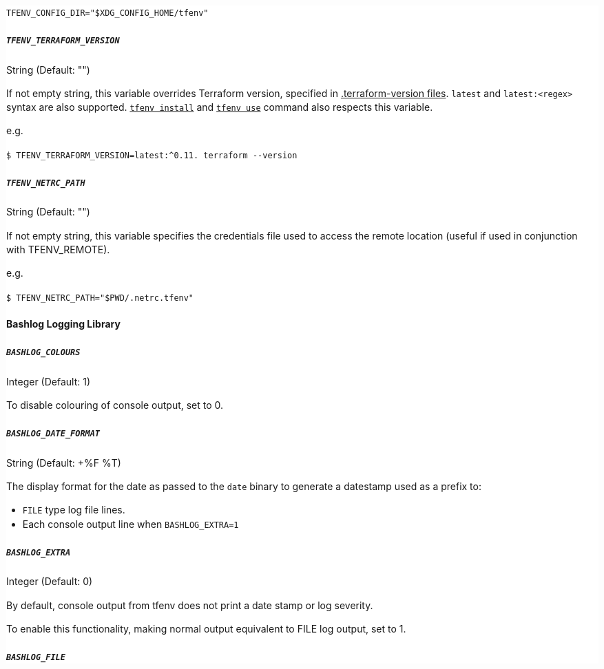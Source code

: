 ```console
TFENV_CONFIG_DIR="$XDG_CONFIG_HOME/tfenv"
```

##### `TFENV_TERRAFORM_VERSION`

String (Default: "")

If not empty string, this variable overrides Terraform version, specified in [.terraform-version files](#terraform-version-file).
`latest` and `latest:<regex>` syntax are also supported.
[`tfenv install`](#tfenv-install-version) and [`tfenv use`](#tfenv-use-version) command also respects this variable.

e.g.

```console
$ TFENV_TERRAFORM_VERSION=latest:^0.11. terraform --version
```

##### `TFENV_NETRC_PATH`

String (Default: "")

If not empty string, this variable specifies the credentials file used to access the remote location (useful if used in conjunction with TFENV_REMOTE).

e.g.

```console
$ TFENV_NETRC_PATH="$PWD/.netrc.tfenv"
```

#### Bashlog Logging Library

##### `BASHLOG_COLOURS`

Integer (Default: 1)

To disable colouring of console output, set to 0.


##### `BASHLOG_DATE_FORMAT`

String (Default: +%F %T)

The display format for the date as passed to the `date` binary to generate a datestamp used as a prefix to:

* `FILE` type log file lines.
* Each console output line when `BASHLOG_EXTRA=1`

##### `BASHLOG_EXTRA`

Integer (Default: 0)

By default, console output from tfenv does not print a date stamp or log severity.

To enable this functionality, making normal output equivalent to FILE log output, set to 1.

##### `BASHLOG_FILE`
